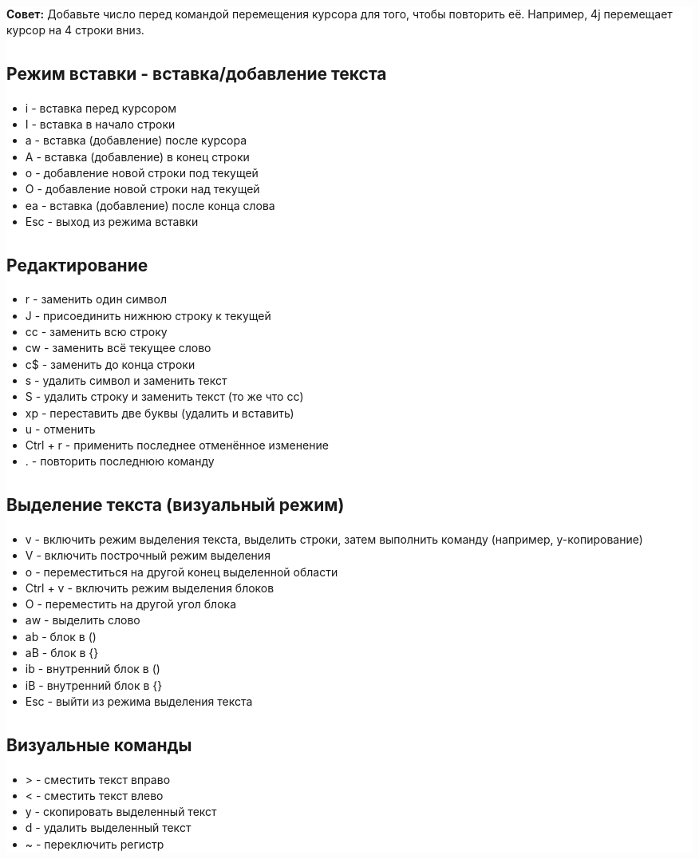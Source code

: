 **Совет:** Добавьте число перед командой перемещения курсора для того, чтобы повторить её. Например, 4j перемещает курсор на 4 строки вниз.

## Режим вставки - вставка/добавление текста

-   i - вставка перед курсором
-   I - вставка в начало строки
-   a - вставка (добавление) после курсора
-   A - вставка (добавление) в конец строки
-   o - добавление новой строки под текущей
-   O - добавление новой строки над текущей
-   ea - вставка (добавление) после конца слова
-   Esc - выход из режима вставки

## Редактирование

-   r - заменить один символ
-   J - присоединить нижнюю строку к текущей
-   cc - заменить всю строку
-   cw - заменить всё текущее слово
-   c$ - заменить до конца строки
-   s - удалить символ и заменить текст
-   S - удалить строку и заменить текст (то же что cc)
-   xp - переставить две буквы (удалить и вставить)
-   u - отменить
-   Ctrl + r - применить последнее отменённое изменение
-   . - повторить последнюю команду

## Выделение текста (визуальный режим)

-   v - включить режим выделения текста, выделить строки, затем выполнить команду (например, y-копирование)
-   V - включить построчный режим выделения
-   o - переместиться на другой конец выделенной области
-   Ctrl + v - включить режим выделения блоков
-   O - переместить на другой угол блока
-   aw - выделить слово
-   ab - блок в ()
-   aB - блок в {}
-   ib - внутренний блок в ()
-   iB - внутренний блок в {}
-   Esc - выйти из режима выделения текста

## Визуальные команды

-   \> - сместить текст вправо
-   < - сместить текст влево
-   y - скопировать выделенный текст
-   d - удалить выделенный текст
-   ~ - переключить регистр
